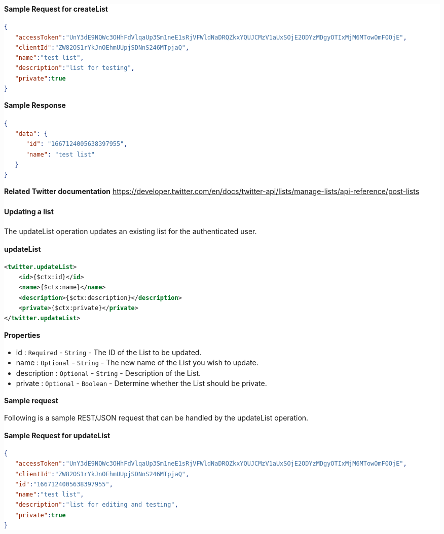 **Sample Request for createList**
```json
{
   "accessToken":"UnY3dE9NQWc3OHhFdVlqaUp3Sm1neE1sRjVFWldNaDRQZkxYQUJCMzV1aUxSOjE2ODYzMDgyOTIxMjM6MTowOmF0OjE",
   "clientId":"ZW82OS1rYkJnOEhmUUpjSDNnS246MTpjaQ",
   "name":"test list",
   "description":"list for testing",
   "private":true
}
```

**Sample Response**

```json
{
   "data": {
      "id": "1667124005638397955",
      "name": "test list"
   }
}
```

**Related Twitter documentation**
https://developer.twitter.com/en/docs/twitter-api/lists/manage-lists/api-reference/post-lists

#### Updating a list
The updateList operation updates an existing list for the authenticated user.

**updateList**
```xml
<twitter.updateList>
    <id>{$ctx:id}</id>
    <name>{$ctx:name}</name>
    <description>{$ctx:description}</description>
    <private>{$ctx:private}</private>
</twitter.updateList>
```

**Properties**
* id : `Required` - `String` - The ID of the List to be updated.
* name : `Optional` - `String` - The new name of the List you wish to update.
* description : `Optional` - `String` - Description of the List.
* private : `Optional` - `Boolean` - Determine whether the List should be private.

**Sample request**

Following is a sample REST/JSON request that can be handled by the updateList operation.

**Sample Request for updateList**
```json
{
   "accessToken":"UnY3dE9NQWc3OHhFdVlqaUp3Sm1neE1sRjVFWldNaDRQZkxYQUJCMzV1aUxSOjE2ODYzMDgyOTIxMjM6MTowOmF0OjE",
   "clientId":"ZW82OS1rYkJnOEhmUUpjSDNnS246MTpjaQ",
   "id":"1667124005638397955",
   "name":"test list",
   "description":"list for editing and testing",
   "private":true
}
```

